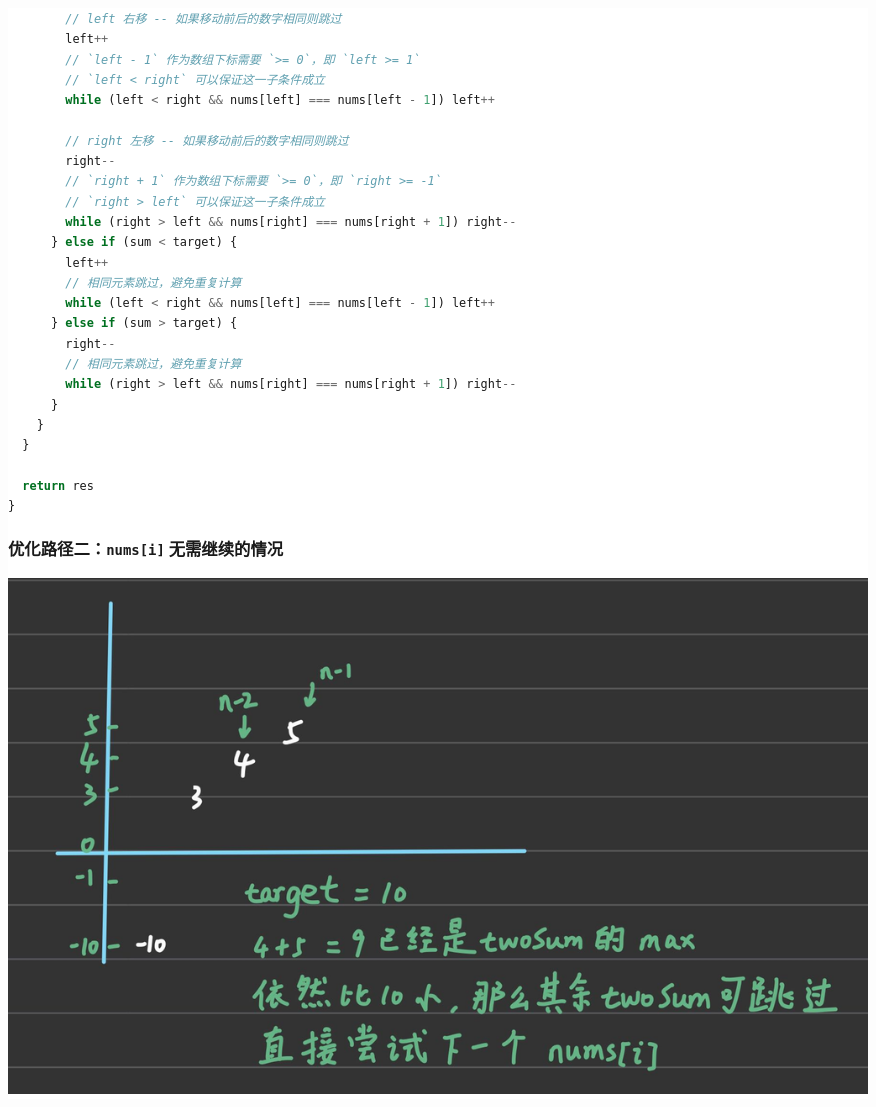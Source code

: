 ```TypeScript
        // left 右移 -- 如果移动前后的数字相同则跳过
        left++
        // `left - 1` 作为数组下标需要 `>= 0`，即 `left >= 1`
        // `left < right` 可以保证这一子条件成立
        while (left < right && nums[left] === nums[left - 1]) left++

        // right 左移 -- 如果移动前后的数字相同则跳过
        right--
        // `right + 1` 作为数组下标需要 `>= 0`，即 `right >= -1`
        // `right > left` 可以保证这一子条件成立
        while (right > left && nums[right] === nums[right + 1]) right--
      } else if (sum < target) {
        left++
        // 相同元素跳过，避免重复计算
        while (left < right && nums[left] === nums[left - 1]) left++
      } else if (sum > target) {
        right--
        // 相同元素跳过，避免重复计算
        while (right > left && nums[right] === nums[right + 1]) right--
      }
    }
  }

  return res
}
```

### 优化路径二：`nums[i]` 无需继续的情况

![三数之和优化路径二](images/三数之和优化路径二.jpg)
